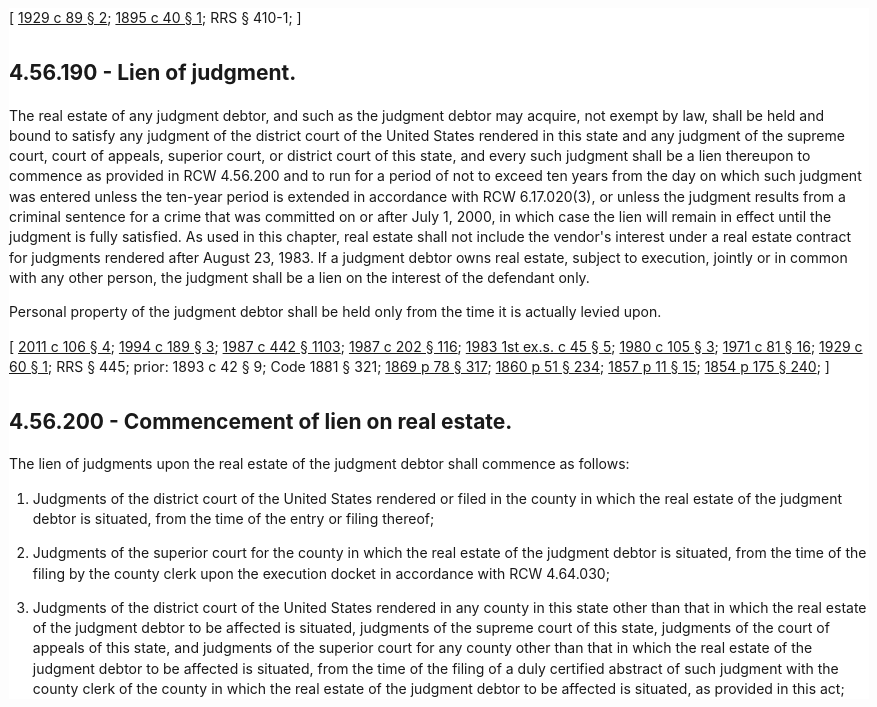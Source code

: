 \[ [1929 c 89 § 2](http://leg.wa.gov/CodeReviser/documents/sessionlaw/1929c89.pdf?cite=1929%20c%2089%20§%202); [1895 c 40 § 1](http://leg.wa.gov/CodeReviser/documents/sessionlaw/1895c40.pdf?cite=1895%20c%2040%20§%201); RRS § 410-1; \]

## 4.56.190 - Lien of judgment.
The real estate of any judgment debtor, and such as the judgment debtor may acquire, not exempt by law, shall be held and bound to satisfy any judgment of the district court of the United States rendered in this state and any judgment of the supreme court, court of appeals, superior court, or district court of this state, and every such judgment shall be a lien thereupon to commence as provided in RCW 4.56.200 and to run for a period of not to exceed ten years from the day on which such judgment was entered unless the ten-year period is extended in accordance with RCW 6.17.020(3), or unless the judgment results from a criminal sentence for a crime that was committed on or after July 1, 2000, in which case the lien will remain in effect until the judgment is fully satisfied. As used in this chapter, real estate shall not include the vendor's interest under a real estate contract for judgments rendered after August 23, 1983. If a judgment debtor owns real estate, subject to execution, jointly or in common with any other person, the judgment shall be a lien on the interest of the defendant only.

Personal property of the judgment debtor shall be held only from the time it is actually levied upon.

\[ [2011 c 106 § 4](http://lawfilesext.leg.wa.gov/biennium/2011-12/Pdf/Bills/Session%20Laws/Senate/5423-S.SL.pdf?cite=2011%20c%20106%20§%204); [1994 c 189 § 3](http://lawfilesext.leg.wa.gov/biennium/1993-94/Pdf/Bills/Session%20Laws/Senate/6045-S.SL.pdf?cite=1994%20c%20189%20§%203); [1987 c 442 § 1103](http://leg.wa.gov/CodeReviser/documents/sessionlaw/1987c442.pdf?cite=1987%20c%20442%20§%201103); [1987 c 202 § 116](http://leg.wa.gov/CodeReviser/documents/sessionlaw/1987c202.pdf?cite=1987%20c%20202%20§%20116); [1983 1st ex.s. c 45 § 5](http://leg.wa.gov/CodeReviser/documents/sessionlaw/1983ex1c45.pdf?cite=1983%201st%20ex.s.%20c%2045%20§%205); [1980 c 105 § 3](http://leg.wa.gov/CodeReviser/documents/sessionlaw/1980c105.pdf?cite=1980%20c%20105%20§%203); [1971 c 81 § 16](http://leg.wa.gov/CodeReviser/documents/sessionlaw/1971c81.pdf?cite=1971%20c%2081%20§%2016); [1929 c 60 § 1](http://leg.wa.gov/CodeReviser/documents/sessionlaw/1929c60.pdf?cite=1929%20c%2060%20§%201); RRS § 445; prior:  1893 c 42 § 9; Code 1881 § 321; [1869 p 78 § 317](http://leg.wa.gov/CodeReviser/Pages/session_laws.aspx?cite=1869%20p%2078%20§%20317); [1860 p 51 § 234](http://leg.wa.gov/CodeReviser/Pages/session_laws.aspx?cite=1860%20p%2051%20§%20234); [1857 p 11 § 15](http://leg.wa.gov/CodeReviser/Pages/session_laws.aspx?cite=1857%20p%2011%20§%2015); [1854 p 175 § 240](http://leg.wa.gov/CodeReviser/Pages/session_laws.aspx?cite=1854%20p%20175%20§%20240); \]

## 4.56.200 - Commencement of lien on real estate.
The lien of judgments upon the real estate of the judgment debtor shall commence as follows:

1. Judgments of the district court of the United States rendered or filed in the county in which the real estate of the judgment debtor is situated, from the time of the entry or filing thereof;

2. Judgments of the superior court for the county in which the real estate of the judgment debtor is situated, from the time of the filing by the county clerk upon the execution docket in accordance with RCW 4.64.030;

3. Judgments of the district court of the United States rendered in any county in this state other than that in which the real estate of the judgment debtor to be affected is situated, judgments of the supreme court of this state, judgments of the court of appeals of this state, and judgments of the superior court for any county other than that in which the real estate of the judgment debtor to be affected is situated, from the time of the filing of a duly certified abstract of such judgment with the county clerk of the county in which the real estate of the judgment debtor to be affected is situated, as provided in this act;
